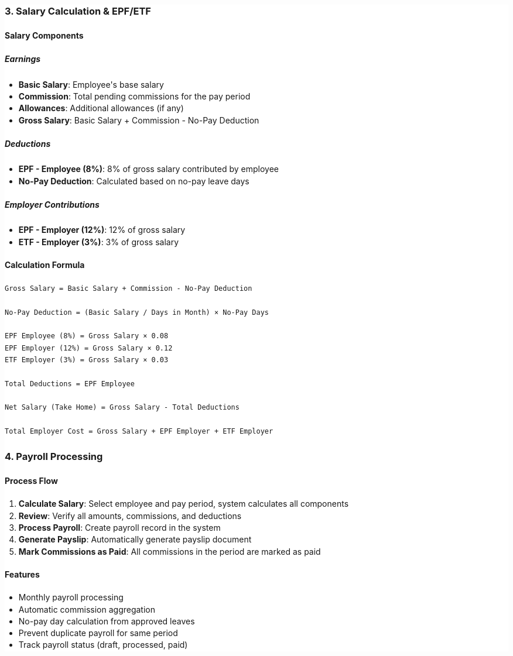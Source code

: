 ### 3. Salary Calculation & EPF/ETF

#### Salary Components

##### Earnings
- **Basic Salary**: Employee's base salary
- **Commission**: Total pending commissions for the pay period
- **Allowances**: Additional allowances (if any)
- **Gross Salary**: Basic Salary + Commission - No-Pay Deduction

##### Deductions
- **EPF - Employee (8%)**: 8% of gross salary contributed by employee
- **No-Pay Deduction**: Calculated based on no-pay leave days

##### Employer Contributions
- **EPF - Employer (12%)**: 12% of gross salary
- **ETF - Employer (3%)**: 3% of gross salary

#### Calculation Formula

```
Gross Salary = Basic Salary + Commission - No-Pay Deduction

No-Pay Deduction = (Basic Salary / Days in Month) × No-Pay Days

EPF Employee (8%) = Gross Salary × 0.08
EPF Employer (12%) = Gross Salary × 0.12
ETF Employer (3%) = Gross Salary × 0.03

Total Deductions = EPF Employee

Net Salary (Take Home) = Gross Salary - Total Deductions

Total Employer Cost = Gross Salary + EPF Employer + ETF Employer
```

### 4. Payroll Processing

#### Process Flow
1. **Calculate Salary**: Select employee and pay period, system calculates all components
2. **Review**: Verify all amounts, commissions, and deductions
3. **Process Payroll**: Create payroll record in the system
4. **Generate Payslip**: Automatically generate payslip document
5. **Mark Commissions as Paid**: All commissions in the period are marked as paid

#### Features
- Monthly payroll processing
- Automatic commission aggregation
- No-pay day calculation from approved leaves
- Prevent duplicate payroll for same period
- Track payroll status (draft, processed, paid)
